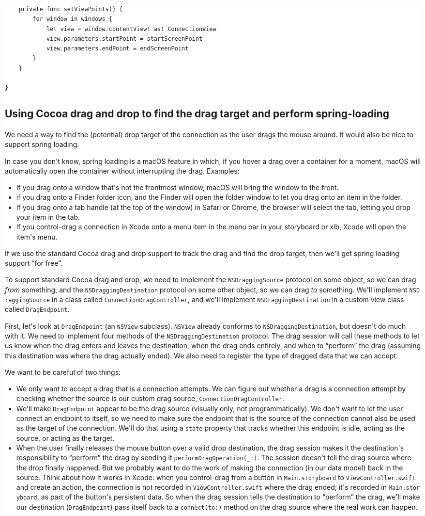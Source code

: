	    private func setViewPoints() {
	        for window in windows {
	            let view = window.contentView! as! ConnectionView
	            view.parameters.startPoint = startScreenPoint
	            view.parameters.endPoint = endScreenPoint
	        }
	    }
	
	}

## Using Cocoa drag and drop to find the drag target and perform spring-loading

We need a way to find the (potential) drop target of the connection as the user drags the mouse around. It would also be nice to support spring loading.

In case you don't know, spring loading is a macOS feature in which, if you hover a drag over a container for a moment, macOS will automatically open the container without interrupting the drag. Examples:

- If you drag onto a window that's not the frontmost window, macOS will bring the window to the front.
- if you drag onto a Finder folder icon, and the Finder will open the folder window to let you drag onto an item in the folder.
- If you drag onto a tab handle (at the top of the window) in Safari or Chrome, the browser will select the tab, letting you drop your item in the tab. 
- If you control-drag a connection in Xcode onto a menu item in the menu bar in your storyboard or xib, Xcode will open the item's menu.

If we use the standard Cocoa drag and drop support to track the drag and find the drop target, then we'll get spring loading support “for free”.

To support standard Cocoa drag and drop, we need to implement the `NSDraggingSource` protocol on some object, so we can drag *from* something, and the `NSDraggingDestination` protocol on some other object, so we can drag *to* something. We'll implement `NSDraggingSource` in a class called `ConnectionDragController`, and we'll implement `NSDraggingDestination` in a custom view class called `DragEndpoint`.

First, let's look at `DragEndpoint` (an `NSView` subclass). `NSView` already conforms to `NSDraggingDestination`, but doesn't do much with it. We need to implement four methods of the `NSDraggingDestination` protocol. The drag session will call these methods to let us know when the drag enters and leaves the destination, when the drag ends entirely, and when to “perform” the drag (assuming this destination was where the drag actually ended). We also need to register the type of dragged data that we can accept.

We want to be careful of two things:

- We only want to accept a drag that is a connection attempts. We can figure out whether a drag is a connection attempt by checking whether the source is our custom drag source, `ConnectionDragController`.
- We'll make `DragEndpoint` appear to be the drag source (visually only, not programmatically). We don't want to let the user connect an endpoint to itself, so we need to make sure the endpoint that is the source of the connection cannot also be used as the target of the connection. We'll do that using a `state` property that tracks whether this endpoint is idle, acting as the source, or acting as the target.
- When the user finally releases the mouse button over a valid drop destination, the drag session makes it the destination's responsibility to “perform” the drag by sending it `performDragOperation(_:)`. The session doesn't tell the drag source where the drop finally happened. But we probably want to do the work of making the connection (in our data model) back in the source. Think about how it works in Xcode: when you control-drag from a button in `Main.storyboard` to `ViewController.swift` and create an action, the connection is not recorded in `ViewController.swift` where the drag ended; it's recorded in `Main.storyboard`, as part of the button's persistent data. So when the drag session tells the destination to “perform” the drag, we'll make our destination (`DragEndpoint`) pass itself back to a `connect(to:)` method on the drag source where the real work can happen.
